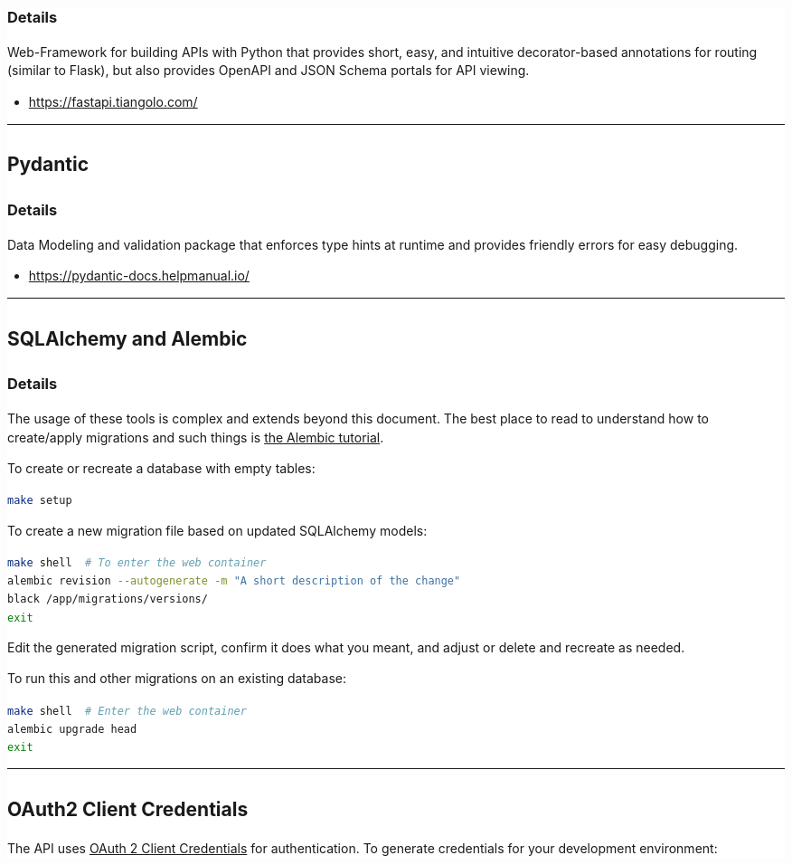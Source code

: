 ### Details
Web-Framework for building APIs with Python that provides short, easy, and
intuitive decorator-based annotations for routing (similar to Flask), but
also provides OpenAPI and JSON Schema portals for API viewing.
- https://fastapi.tiangolo.com/

---
## Pydantic

### Details
Data Modeling and validation package that enforces type hints at
runtime and provides friendly errors for easy debugging.
- https://pydantic-docs.helpmanual.io/
---
## SQLAlchemy and Alembic

### Details
The usage of these tools is complex and extends beyond this document. The
best place to read to understand how to create/apply migrations and such things
is [the Alembic tutorial](https://alembic.sqlalchemy.org/en/latest/tutorial.html#create-a-migration-script).

To create or recreate a database with empty tables:

```sh
make setup
```

To create a new migration file based on updated SQLAlchemy models:

```sh
make shell  # To enter the web container
alembic revision --autogenerate -m "A short description of the change"
black /app/migrations/versions/
exit
```

Edit the generated migration script, confirm it does what you meant,
and adjust or delete and recreate as needed.

To run this and other migrations on an existing database:

```sh
make shell  # Enter the web container
alembic upgrade head
exit
```

---
## OAuth2 Client Credentials

The API uses [OAuth 2 Client Credentials](https://oauth.net/2/grant-types/client-credentials/)
for authentication. To generate credentials for your development environment:
